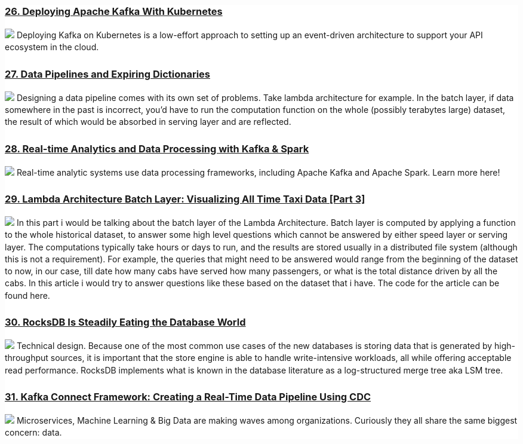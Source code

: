 ### [26. Deploying Apache Kafka With Kubernetes](https://hackernoon.com/deploying-apache-kafka-with-kubernetes)
![](https://cdn.hackernoon.com/images/3msc2eMd3GQDyk2Wgg5I2BP5BHb2-j892k4r.jpeg)
Deploying Kafka on Kubernetes is a low-effort approach to setting up an event-driven architecture to support your API ecosystem in the cloud.

### [27. Data Pipelines and Expiring Dictionaries](https://hackernoon.com/data-pipelines-and-expiring-dictionaries-ub583tpy)
![](https://firebasestorage.googleapis.com/v0/b/hackernoon-app.appspot.com/o/images%2FugoTV1vwcgR4mN8MMDUUN4vt6p02-ymf3tax.jpeg?alt=media&token=3be3a68a-899a-4643-be04-6c50c33670c4)
Designing a data pipeline comes with its own set of problems. Take lambda architecture for example. In the batch layer, if data somewhere in the past is incorrect, you’d have to run the computation function on the whole (possibly terabytes large) dataset, the result of which would be absorbed in serving layer and are reflected. 

### [28. Real-time Analytics and Data Processing with Kafka & Spark](https://hackernoon.com/real-time-analytics-and-data-processing-with-kafka-and-spark)
![](https://cdn.hackernoon.com/images/ke1hlYaQJMUXnRKEFqvGYvi0PGB2-nlf3ow2.jpeg)
Real-time analytic systems use data processing frameworks, including Apache Kafka and Apache Spark. Learn more here!

### [29. Lambda Architecture Batch Layer: Visualizing All Time Taxi Data [Part 3]](https://hackernoon.com/lambda-architecture-batch-layer-visualizing-all-time-taxi-data-part-3-n74l31lq)
![](https://cdn.hackernoon.com/images/oJcyiih3JxQIYnSJChKYcEE1zXE3-jc693w8f.jpeg)
In this part i would be talking about the batch layer of the Lambda Architecture. Batch layer is computed by applying a function to the whole historical dataset, to answer some high level questions which cannot be answered by either speed layer or serving layer. The computations typically take hours or days to run, and the results are stored usually in a distributed file system (although this is not a requirement). For example, the queries that might need to be answered would range from the beginning of the dataset to now, in our case, till date how many cabs have served how many passengers, or what is the total distance driven by all the cabs. In this article i would try to answer questions like these based on the dataset that i have. The code for the article can be found here.

### [30. RocksDB Is Steadily Eating the Database World](https://hackernoon.com/rocksdb-is-steadily-eating-the-database-world-na6132ax)
![](https://cdn.hackernoon.com/images/7ckt3ymi.jpg)
Technical design. Because one of the most common use cases of the new databases is storing data that is generated by high-throughput sources, it is important that the store engine is able to handle write-intensive workloads, all while offering acceptable read performance. RocksDB implements what is known in the database literature as a log-structured merge tree aka LSM tree.

### [31. Kafka Connect Framework: Creating a Real-Time Data Pipeline Using CDC](https://hackernoon.com/kafka-connect-framework-creating-a-real-time-data-pipeline-using-cdc-af193udt)
![](https://firebasestorage.googleapis.com/v0/b/hackernoon-app.appspot.com/o/images%2FclCz91vommg0luTXMiVXOim3uqv2-jp773ui8.jpeg?alt=media&token=b7b5ed3f-120f-4ea0-9cd6-93d769bd8350)
Microservices, Machine Learning & Big Data are making waves among organizations. Curiously they all share the same biggest concern: data.
